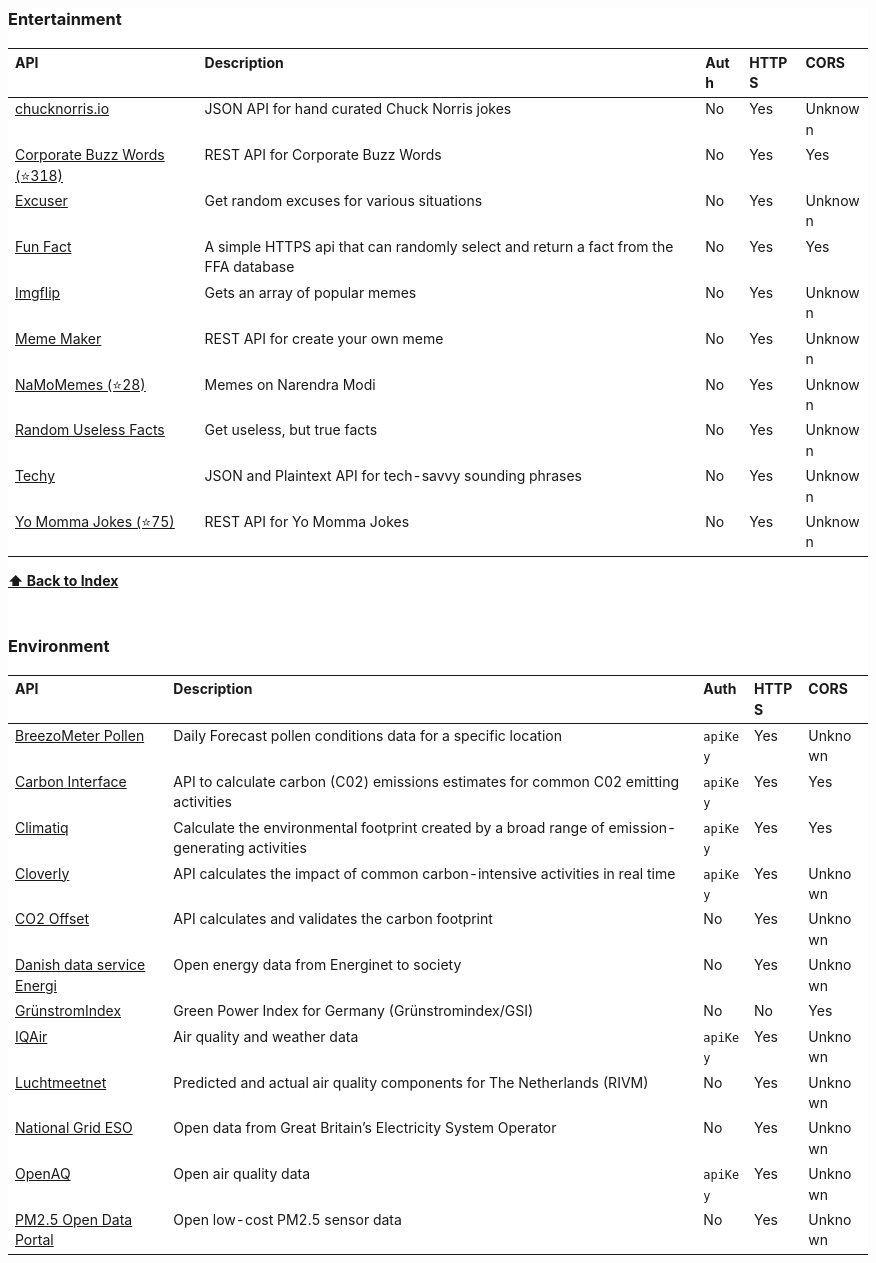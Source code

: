 ### Entertainment

| API                                                                                        | Description                                                                         | Auth | HTTPS | CORS    |
| :----------------------------------------------------------------------------------------- | :---------------------------------------------------------------------------------- | :--- | :---- | :------ |
| [chucknorris.io](https://api.chucknorris.io)                                               | JSON API for hand curated Chuck Norris jokes                                        | No   | Yes   | Unknown |
| [Corporate Buzz Words (⭐318)](https://github.com/sameerkumar18/corporate-bs-generator-api) | REST API for Corporate Buzz Words                                                   | No   | Yes   | Yes     |
| [Excuser](https://excuser.herokuapp.com/)                                                  | Get random excuses for various situations                                           | No   | Yes   | Unknown |
| [Fun Fact](https://api.aakhilv.me)                                                         | A simple HTTPS api that can randomly select and return a fact from the FFA database | No   | Yes   | Yes     |
| [Imgflip](https://imgflip.com/api)                                                         | Gets an array of popular memes                                                      | No   | Yes   | Unknown |
| [Meme Maker](https://mememaker.github.io/API/)                                             | REST API for create your own meme                                                   | No   | Yes   | Unknown |
| [NaMoMemes (⭐28)](https://github.com/theIYD/NaMoMemes)                                     | Memes on Narendra Modi                                                              | No   | Yes   | Unknown |
| [Random Useless Facts](https://uselessfacts.jsph.pl/)                                      | Get useless, but true facts                                                         | No   | Yes   | Unknown |
| [Techy](https://techy-api.vercel.app/)                                                     | JSON and Plaintext API for tech-savvy sounding phrases                              | No   | Yes   | Unknown |
| [Yo Momma Jokes (⭐75)](https://github.com/beanboi7/yomomma-apiv2)                          | REST API for Yo Momma Jokes                                                         | No   | Yes   | Unknown |

**[⬆ Back to Index](#index)** <br > <br >

### Environment

| API                                                                                                    | Description                                                                                      | Auth     | HTTPS | CORS    |
| :----------------------------------------------------------------------------------------------------- | :----------------------------------------------------------------------------------------------- | :------- | :---- | :------ |
| [BreezoMeter Pollen](https://docs.breezometer.com/api-documentation/pollen-api/v2/)                    | Daily Forecast pollen conditions data for a specific location                                    | `apiKey` | Yes   | Unknown |
| [Carbon Interface](https://docs.carboninterface.com/)                                                  | API to calculate carbon (C02) emissions estimates for common C02 emitting activities             | `apiKey` | Yes   | Yes     |
| [Climatiq](https://docs.climatiq.io)                                                                   | Calculate the environmental footprint created by a broad range of emission-generating activities | `apiKey` | Yes   | Yes     |
| [Cloverly](https://www.cloverly.com/carbon-offset-documentation)                                       | API calculates the impact of common carbon-intensive activities in real time                     | `apiKey` | Yes   | Unknown |
| [CO2 Offset](https://co2offset.io/api.html)                                                            | API calculates and validates the carbon footprint                                                | No       | Yes   | Unknown |
| [Danish data service Energi](https://www.energidataservice.dk/)                                        | Open energy data from Energinet to society                                                       | No       | Yes   | Unknown |
| [GrünstromIndex](https://gruenstromindex.de/)                                                          | Green Power Index for Germany (Grünstromindex/GSI)                                               | No       | No    | Yes     |
| [IQAir](https://www.iqair.com/air-pollution-data-api)                                                  | Air quality and weather data                                                                     | `apiKey` | Yes   | Unknown |
| [Luchtmeetnet](https://api-docs.luchtmeetnet.nl/)                                                      | Predicted and actual air quality components for The Netherlands (RIVM)                           | No       | Yes   | Unknown |
| [National Grid ESO](https://data.nationalgrideso.com/)                                                 | Open data from Great Britain’s Electricity System Operator                                       | No       | Yes   | Unknown |
| [OpenAQ](https://docs.openaq.org/)                                                                     | Open air quality data                                                                            | `apiKey` | Yes   | Unknown |
| [PM2.5 Open Data Portal](https://pm25.lass-net.org/#apis)                                              | Open low-cost PM2.5 sensor data                                                                  | No       | Yes   | Unknown |